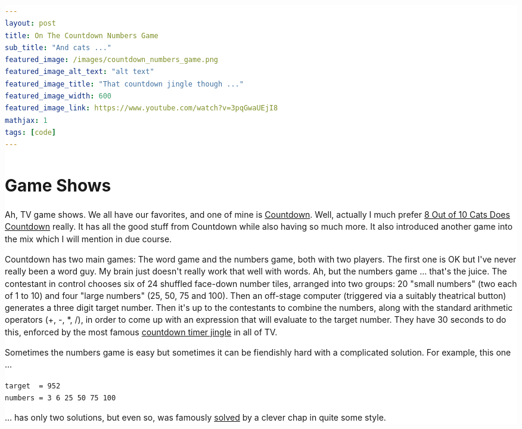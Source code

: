 ```yaml
---
layout: post
title: On The Countdown Numbers Game
sub_title: "And cats ..."
featured_image: /images/countdown_numbers_game.png
featured_image_alt_text: "alt text"
featured_image_title: "That countdown jingle though ..."
featured_image_width: 600
featured_image_link: https://www.youtube.com/watch?v=3pqGwaUEjI8
mathjax: 1
tags: [code]
---
```


# Game Shows

Ah, TV game shows.  We all have our favorites, and one of mine is
[Countdown](https://en.wikipedia.org/wiki/Countdown_(game_show)).  Well, actually I much prefer
[8 Out of 10 Cats Does Countdown](https://www.google.com/search?q=8+out+of+10+cats+does+countdown&tbm=vid) really.  It
has all the good stuff from Countdown while also having so much more.  It also introduced another game into the mix
which I will mention in due course.

Countdown has two main games: The word game and the numbers game, both with two players.  The first one is OK but I've
never really been a word guy.  My brain just doesn't really work that well with words.  Ah, but the numbers game ...
that's the juice.  The contestant in control chooses six of 24 shuffled face-down number tiles, arranged into two
groups: 20 "small numbers" (two each of 1 to 10) and four "large numbers" (25, 50, 75 and 100).  Then an off-stage
computer (triggered via a suitably theatrical button) generates a three digit target number.  Then it's up to the
contestants to combine the numbers, along with the standard arithmetic operators (+, -, *, /), in order to come up with
an expression that will evaluate to the target number.  They have 30 seconds to do this, enforced by the most famous
[countdown timer jingle](https://www.youtube.com/watch?v=M2dhD9zR6hk) in all of TV.

Sometimes the numbers game is easy but sometimes it can be fiendishly hard with a complicated solution.  For example,
this one ...

```
target  = 952
numbers = 3 6 25 50 75 100
```

... has only two solutions, but even so, was famously [solved](https://www.youtube.com/watch?v=pfa3MHLLSWI) by a clever
chap in quite some style.
